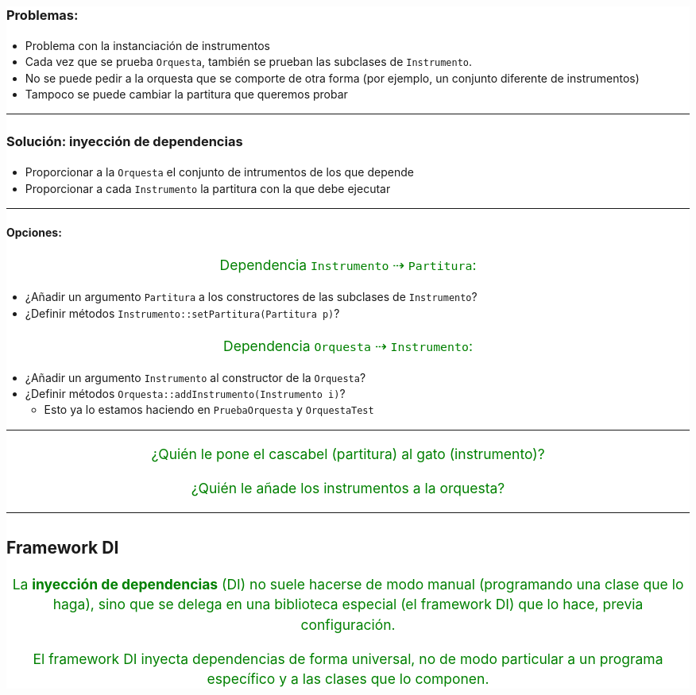 
### Problemas:

- Problema con la instanciación de instrumentos
- Cada vez que se prueba `Orquesta`, también se prueban las subclases de `Instrumento`.
- No se puede pedir a la orquesta que se comporte de otra forma (por ejemplo, un conjunto diferente de instrumentos)
- Tampoco se puede cambiar la partitura que queremos probar

---

### Solución: inyección de dependencias

- Proporcionar a la `Orquesta` el conjunto de intrumentos de los que depende
- Proporcionar a cada `Instrumento` la partitura con la que debe ejecutar

---

#### Opciones:

Dependencia `Instrumento` $\dashrightarrow$ `Partitura`:

- ¿Añadir un argumento `Partitura` a los constructores de las subclases de `Instrumento`?
- ¿Definir métodos `Instrumento::setPartitura(Partitura p)`?

Dependencia `Orquesta` $\dashrightarrow$ `Instrumento`:

- ¿Añadir un argumento `Instrumento` al constructor de la `Orquesta`?
- ¿Definir métodos `Orquesta::addInstrumento(Instrumento i)`?
  - Esto ya lo estamos haciendo en `PruebaOrquesta` y `OrquestaTest`

---

<style scoped>
p {
  text-align: center;
  font-size: 125%;
  color: green;
}
</style>

¿Quién le pone el cascabel (partitura) al gato (instrumento)?

¿Quién le añade los instrumentos a la orquesta?

---

## Framework DI

La __inyección de dependencias__ (DI) no suele hacerse de modo manual (programando una clase que lo haga), sino que se delega en una biblioteca especial (el framework DI) que lo hace, previa configuración.

El framework DI inyecta dependencias de forma universal, no de modo particular a un programa específico y a las clases que lo componen.
